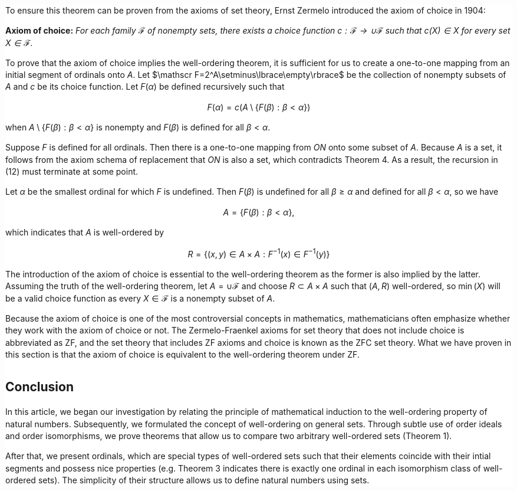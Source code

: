 To ensure this theorem can be proven from the axioms of set theory, Ernst Zermelo introduced the axiom of choice in 1904:

**Axiom of choice:** *For each family $\mathscr F$ of nonempty sets, there exists a choice function $c:\mathscr F\to\cup\mathscr F$ such that $c(X)\in X$ for every set $X\in\mathscr F$.*

To prove that the axiom of choice implies the well-ordering theorem, it is sufficient for us to create a one-to-one mapping from an initial segment of ordinals onto $A$. Let $\mathscr F=2^A\setminus\lbrace\empty\rbrace$ be the collection of nonempty subsets of $A$ and $c$ be its choice function. Let $F(\alpha)$ be defined recursively such that

$$
F(\alpha)=c(A\setminus\lbrace F(\beta):\beta<\alpha\rbrace)\tag{12}
$$

when $A\setminus\lbrace F(\beta):\beta<\alpha\rbrace$ is nonempty and $F(\beta)$ is defined for all $\beta<\alpha$.

Suppose $F$ is defined for all ordinals. Then there is a one-to-one mapping from $ON$ onto some subset of $A$. Because $A$ is a set, it follows from the axiom schema of replacement that $ON$ is also a set, which contradicts Theorem 4. As a result, the recursion in (12) must terminate at some point.

Let $\alpha$ be the smallest ordinal for which $F$ is undefined. Then $F(\beta)$ is undefined for all $\beta\ge\alpha$ and defined for all $\beta<\alpha$, so we have

$$
A=\lbrace F(\beta):\beta<\alpha\rbrace,
$$

which indicates that $A$ is well-ordered by

$$
R=\lbrace(x,y)\in A\times A: F^{-1}(x)\in F^{-1}(y)\rbrace
$$

The introduction of the axiom of choice is essential to the well-ordering theorem as the former is also implied by the latter. Assuming the truth of the well-ordering theorem, let $A=\cup\mathscr F$ and choose $R\subset A\times A$ such that $(A,R)$ well-ordered, so $\min(X)$ will be a valid choice function as every $X\in\mathscr F$ is a nonempty subset of $A$.

Because the axiom of choice is one of the most controversial concepts in mathematics, mathematicians often emphasize whether they work with the axiom of choice or not. The Zermelo-Fraenkel axioms for set theory that does not include choice is abbreviated as ZF, and the set theory that includes ZF axioms and choice is known as the ZFC set theory. What we have proven in this section is that the axiom of choice is equivalent to the well-ordering theorem under ZF.

## Conclusion

In this article, we began our investigation by relating the principle of mathematical induction to the well-ordering property of natural numbers. Subsequently, we formulated the concept of well-ordering on general sets. Through subtle use of order ideals and order isomorphisms, we prove theorems that allow us to compare two arbitrary well-ordered sets (Theorem 1).

After that, we present ordinals, which are special types of well-ordered sets such that their elements coincide with their intial segments and possess nice properties (e.g. Theorem 3 indicates there is exactly one ordinal in each isomorphism class of well-ordered sets). The simplicity of their structure allows us to define natural numbers using sets.
